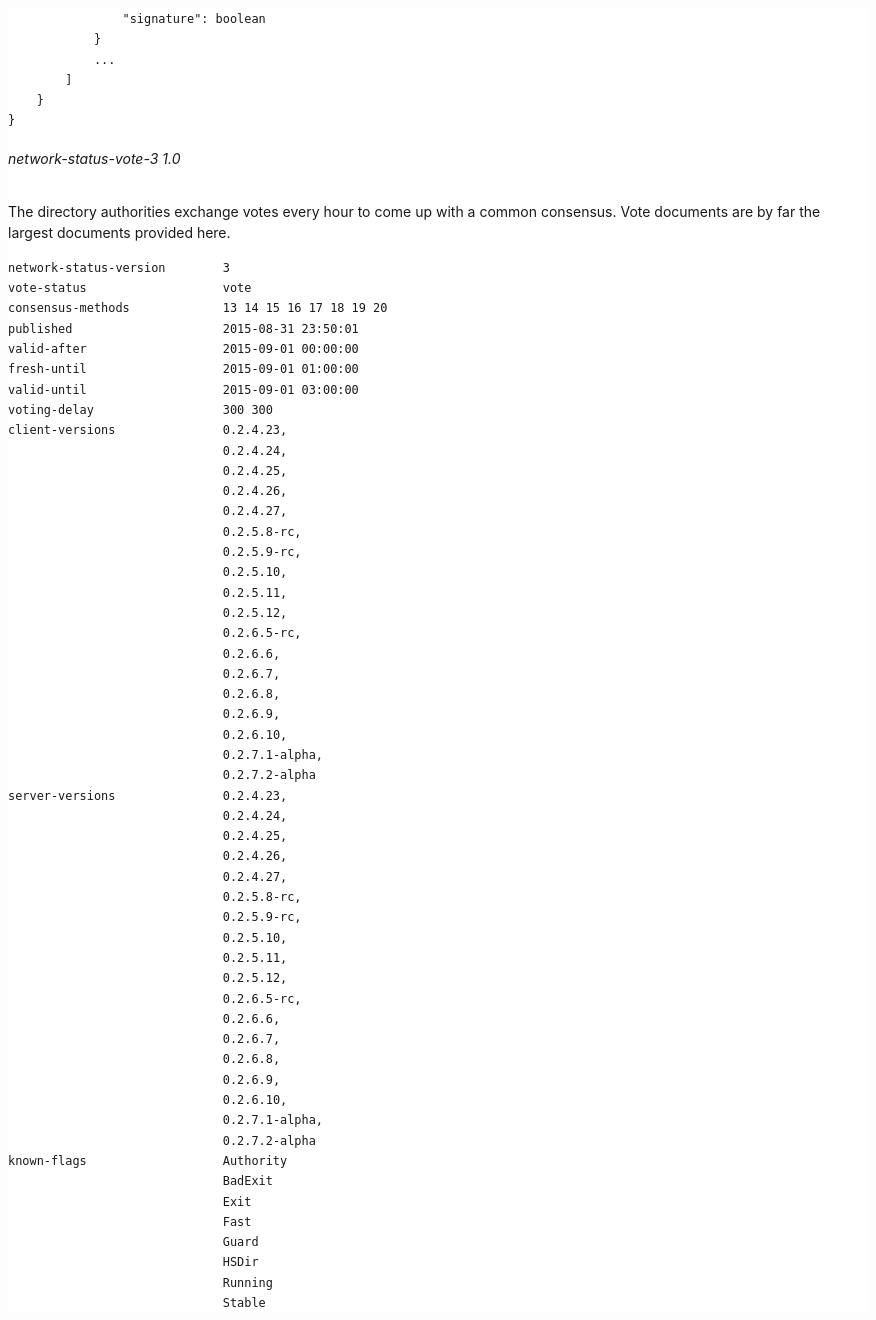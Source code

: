 					"signature": boolean
				}
				...
			]
		}
	}
	
	

######  network-status-vote-3 1.0

The directory authorities exchange votes every hour to come up with a common 
consensus. Vote documents are by far the largest documents provided here. 

	network-status-version        3
	vote-status                   vote
	consensus-methods             13 14 15 16 17 18 19 20
	published                     2015-08-31 23:50:01
	valid-after                   2015-09-01 00:00:00
	fresh-until                   2015-09-01 01:00:00
	valid-until                   2015-09-01 03:00:00
	voting-delay                  300 300
	client-versions               0.2.4.23,
	                              0.2.4.24,
	                              0.2.4.25,
	                              0.2.4.26,
	                              0.2.4.27,
	                              0.2.5.8-rc,
	                              0.2.5.9-rc,
	                              0.2.5.10,
	                              0.2.5.11,
	                              0.2.5.12,
	                              0.2.6.5-rc,
	                              0.2.6.6,
	                              0.2.6.7,
	                              0.2.6.8,
	                              0.2.6.9,
	                              0.2.6.10,
	                              0.2.7.1-alpha,
	                              0.2.7.2-alpha
	server-versions               0.2.4.23,
	                              0.2.4.24,
	                              0.2.4.25,
	                              0.2.4.26,
	                              0.2.4.27,
	                              0.2.5.8-rc,
	                              0.2.5.9-rc,
	                              0.2.5.10,
	                              0.2.5.11,
	                              0.2.5.12,
	                              0.2.6.5-rc,
	                              0.2.6.6,
	                              0.2.6.7,
	                              0.2.6.8,
	                              0.2.6.9,
	                              0.2.6.10,
	                              0.2.7.1-alpha,
	                              0.2.7.2-alpha
	known-flags                   Authority 
	                              BadExit 
	                              Exit 
	                              Fast 
	                              Guard 
	                              HSDir 
	                              Running 
	                              Stable 